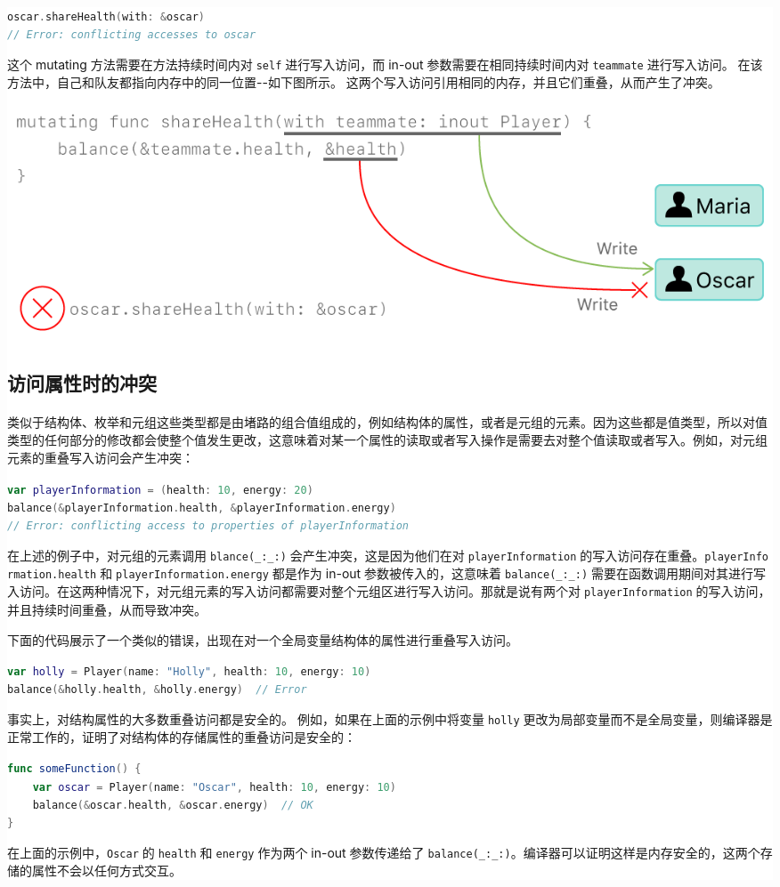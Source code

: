 ```swift
oscar.shareHealth(with: &oscar)
// Error: conflicting accesses to oscar
```

这个 mutating 方法需要在方法持续时间内对 `self` 进行写入访问，而 in-out 参数需要在相同持续时间内对 `teammate` 进行写入访问。 在该方法中，自己和队友都指向内存中的同一位置--如下图所示。 这两个写入访问引用相同的内存，并且它们重叠，从而产生了冲突。

![memory_share_health_oscar](resources/memory_share_health_oscar.png)



## 访问属性时的冲突

类似于结构体、枚举和元组这些类型都是由堵路的组合值组成的，例如结构体的属性，或者是元组的元素。因为这些都是值类型，所以对值类型的任何部分的修改都会使整个值发生更改，这意味着对某一个属性的读取或者写入操作是需要去对整个值读取或者写入。例如，对元组元素的重叠写入访问会产生冲突：

```swift
var playerInformation = (health: 10, energy: 20)
balance(&playerInformation.health, &playerInformation.energy)
// Error: conflicting access to properties of playerInformation
```

在上述的例子中，对元组的元素调用 `blance(_:_:)` 会产生冲突，这是因为他们在对 `playerInformation` 的写入访问存在重叠。`playerInformation.health` 和 `playerInformation.energy` 都是作为 in-out 参数被传入的，这意味着 `balance(_:_:)` 需要在函数调用期间对其进行写入访问。在这两种情况下，对元组元素的写入访问都需要对整个元组区进行写入访问。那就是说有两个对 `playerInformation` 的写入访问，并且持续时间重叠，从而导致冲突。

下面的代码展示了一个类似的错误，出现在对一个全局变量结构体的属性进行重叠写入访问。

```swift
var holly = Player(name: "Holly", health: 10, energy: 10)
balance(&holly.health, &holly.energy)  // Error
```

事实上，对结构属性的大多数重叠访问都是安全的。 例如，如果在上面的示例中将变量 `holly` 更改为局部变量而不是全局变量，则编译器是正常工作的，证明了对结构体的存储属性的重叠访问是安全的：

```swift
func someFunction() {
    var oscar = Player(name: "Oscar", health: 10, energy: 10)
    balance(&oscar.health, &oscar.energy)  // OK
}
```

在上面的示例中，`Oscar` 的 `health` 和 `energy` 作为两个 in-out 参数传递给了 `balance(_:_:)`。编译器可以证明这样是内存安全的，这两个存储的属性不会以任何方式交互。
